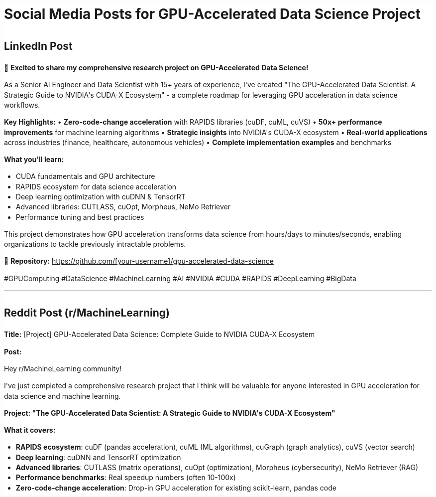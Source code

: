 # Social Media Posts for GPU-Accelerated Data Science Project

## LinkedIn Post

🚀 **Excited to share my comprehensive research project on GPU-Accelerated Data Science!**

As a Senior AI Engineer and Data Scientist with 15+ years of experience, I've created "The GPU-Accelerated Data Scientist: A Strategic Guide to NVIDIA's CUDA-X Ecosystem" - a complete roadmap for leveraging GPU acceleration in data science workflows.

**Key Highlights:**
• **Zero-code-change acceleration** with RAPIDS libraries (cuDF, cuML, cuVS)
• **50x+ performance improvements** for machine learning algorithms
• **Strategic insights** into NVIDIA's CUDA-X ecosystem
• **Real-world applications** across industries (finance, healthcare, autonomous vehicles)
• **Complete implementation examples** and benchmarks

**What you'll learn:**
- CUDA fundamentals and GPU architecture
- RAPIDS ecosystem for data science acceleration
- Deep learning optimization with cuDNN & TensorRT
- Advanced libraries: CUTLASS, cuOpt, Morpheus, NeMo Retriever
- Performance tuning and best practices

This project demonstrates how GPU acceleration transforms data science from hours/days to minutes/seconds, enabling organizations to tackle previously intractable problems.

🔗 **Repository:** https://github.com/[your-username]/gpu-accelerated-data-science

#GPUComputing #DataScience #MachineLearning #AI #NVIDIA #CUDA #RAPIDS #DeepLearning #BigData

---

## Reddit Post (r/MachineLearning)

**Title:** [Project] GPU-Accelerated Data Science: Complete Guide to NVIDIA CUDA-X Ecosystem

**Post:**

Hey r/MachineLearning community!

I've just completed a comprehensive research project that I think will be valuable for anyone interested in GPU acceleration for data science and machine learning.

**Project: "The GPU-Accelerated Data Scientist: A Strategic Guide to NVIDIA's CUDA-X Ecosystem"**

**What it covers:**
- **RAPIDS ecosystem**: cuDF (pandas acceleration), cuML (ML algorithms), cuGraph (graph analytics), cuVS (vector search)
- **Deep learning**: cuDNN and TensorRT optimization
- **Advanced libraries**: CUTLASS (matrix operations), cuOpt (optimization), Morpheus (cybersecurity), NeMo Retriever (RAG)
- **Performance benchmarks**: Real speedup numbers (often 10-100x)
- **Zero-code-change acceleration**: Drop-in GPU acceleration for existing scikit-learn, pandas code
